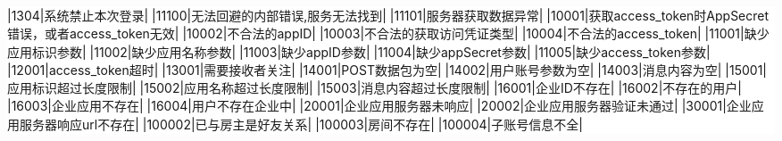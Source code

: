 |1304|系统禁止本次登录|
|11100|无法回避的内部错误,服务无法找到|
|11101|服务器获取数据异常|
|10001|获取access_token时AppSecret错误，或者access_token无效|
|10002|不合法的appID|
|10003|不合法的获取访问凭证类型|
|10004|不合法的access_token|
|11001|缺少应用标识参数|
|11002|缺少应用名称参数|
|11003|缺少appID参数|
|11004|缺少appSecret参数|
|11005|缺少access_token参数|
|12001|access_token超时|
|13001|需要接收者关注|
|14001|POST数据包为空|
|14002|用户账号参数为空|
|14003|消息内容为空|
|15001|应用标识超过长度限制|
|15002|应用名称超过长度限制|
|15003|消息内容超过长度限制|
|16001|企业ID不存在|
|16002|不存在的用户|
|16003|企业应用不存在|
|16004|用户不存在企业中|
|20001|企业应用服务器未响应|
|20002|企业应用服务器验证未通过|
|30001|企业应用服务器响应url不存在|
|100002|已与房主是好友关系|
|100003|房间不存在|
|100004|子账号信息不全|
